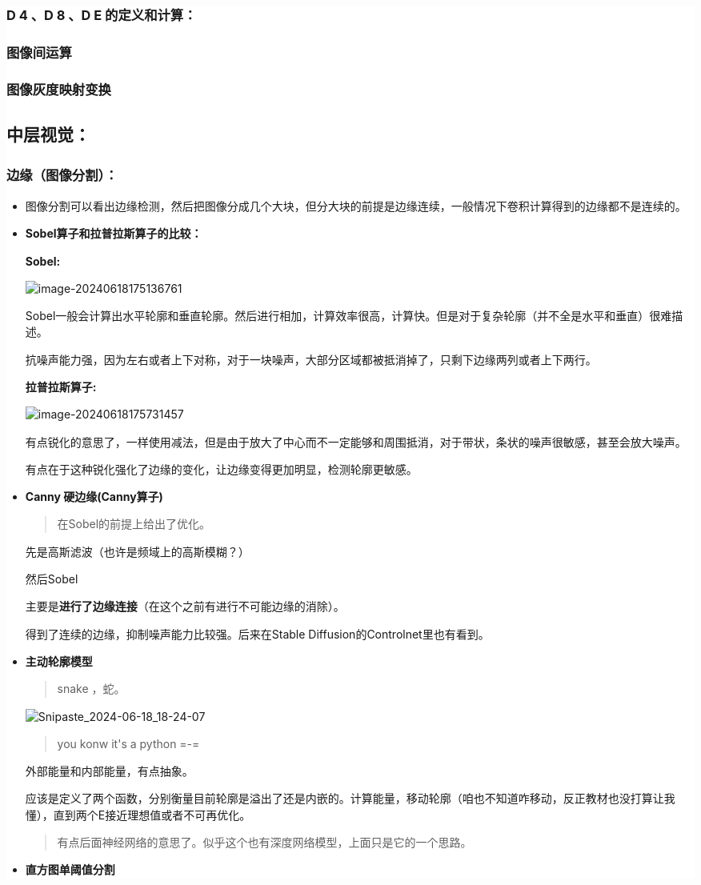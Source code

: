 ###  D 4 、D 8 、D E 的定义和计算：

### 图像间运算

### 图像灰度映射变换



## 中层视觉：

### 边缘（图像分割）：

* 图像分割可以看出边缘检测，然后把图像分成几个大块，但分大块的前提是边缘连续，一般情况下卷积计算得到的边缘都不是连续的。

* **Sobel算子和拉普拉斯算子的比较：**

  **Sobel:**

  ![image-20240618175136761](https://s2.loli.net/2024/06/18/tSKGvVmxi2yaD98.png)

  Sobel一般会计算出水平轮廓和垂直轮廓。然后进行相加，计算效率很高，计算快。但是对于复杂轮廓（并不全是水平和垂直）很难描述。

  抗噪声能力强，因为左右或者上下对称，对于一块噪声，大部分区域都被抵消掉了，只剩下边缘两列或者上下两行。

  **拉普拉斯算子:**

  ![image-20240618175731457](https://s2.loli.net/2024/06/18/pSzHj9btYXnKsJ1.png)

  有点锐化的意思了，一样使用减法，但是由于放大了中心而不一定能够和周围抵消，对于带状，条状的噪声很敏感，甚至会放大噪声。

  有点在于这种锐化强化了边缘的变化，让边缘变得更加明显，检测轮廓更敏感。

* **Canny 硬边缘(Canny算子)**

  > 在Sobel的前提上给出了优化。

  先是高斯滤波（也许是频域上的高斯模糊？）

  然后Sobel

  主要是**进行了边缘连接**（在这个之前有进行不可能边缘的消除）。

  得到了连续的边缘，抑制噪声能力比较强。后来在Stable Diffusion的Controlnet里也有看到。

* **主动轮廓模型**

  > snake ，蛇。

  ![Snipaste_2024-06-18_18-24-07](https://s2.loli.net/2024/06/18/BePEC37VtMwL9cs.jpg)

  > you konw it's a python =-= 

  外部能量和内部能量，有点抽象。

  应该是定义了两个函数，分别衡量目前轮廓是溢出了还是内嵌的。计算能量，移动轮廓（咱也不知道咋移动，反正教材也没打算让我懂），直到两个E接近理想值或者不可再优化。

  > 有点后面神经网络的意思了。似乎这个也有深度网络模型，上面只是它的一个思路。

* **直方图单阈值分割**
